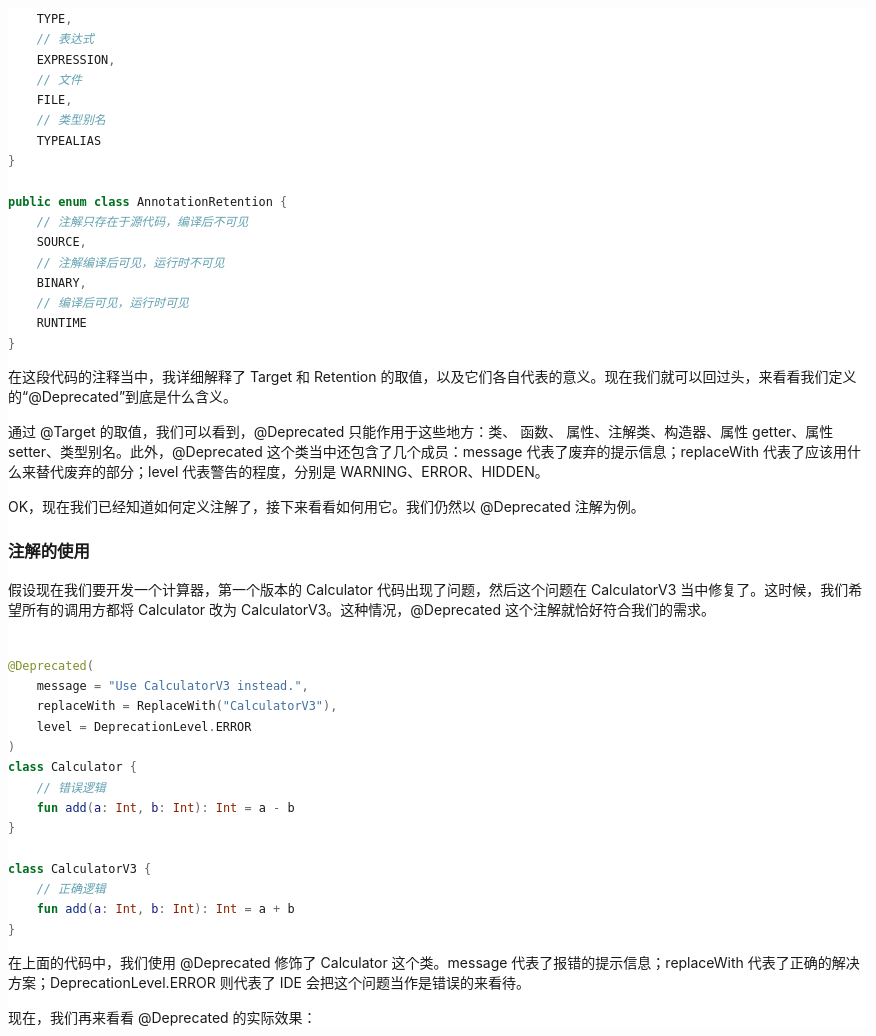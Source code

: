 ```kotlin
    TYPE,
    // 表达式
    EXPRESSION,
    // 文件
    FILE,
    // 类型别名
    TYPEALIAS
}

public enum class AnnotationRetention {
    // 注解只存在于源代码，编译后不可见
    SOURCE,
    // 注解编译后可见，运行时不可见
    BINARY,
    // 编译后可见，运行时可见
    RUNTIME
}
```

在这段代码的注释当中，我详细解释了 Target 和 Retention 的取值，以及它们各自代表的意义。现在我们就可以回过头，来看看我们定义的“@Deprecated”到底是什么含义。

通过 @Target 的取值，我们可以看到，@Deprecated 只能作用于这些地方：类、 函数、 属性、注解类、构造器、属性 getter、属性 setter、类型别名。此外，@Deprecated 这个类当中还包含了几个成员：message 代表了废弃的提示信息；replaceWith 代表了应该用什么来替代废弃的部分；level 代表警告的程度，分别是 WARNING、ERROR、HIDDEN。

OK，现在我们已经知道如何定义注解了，接下来看看如何用它。我们仍然以 @Deprecated 注解为例。

### 注解的使用

假设现在我们要开发一个计算器，第一个版本的 Calculator 代码出现了问题，然后这个问题在 CalculatorV3 当中修复了。这时候，我们希望所有的调用方都将 Calculator 改为 CalculatorV3。这种情况，@Deprecated 这个注解就恰好符合我们的需求。

```kotlin

@Deprecated(
    message = "Use CalculatorV3 instead.",
    replaceWith = ReplaceWith("CalculatorV3"),
    level = DeprecationLevel.ERROR
)
class Calculator {
    // 错误逻辑
    fun add(a: Int, b: Int): Int = a - b
}

class CalculatorV3 {
    // 正确逻辑
    fun add(a: Int, b: Int): Int = a + b
}
```

在上面的代码中，我们使用 @Deprecated 修饰了 Calculator 这个类。message 代表了报错的提示信息；replaceWith 代表了正确的解决方案；DeprecationLevel.ERROR 则代表了 IDE 会把这个问题当作是错误的来看待。

现在，我们再来看看 @Deprecated 的实际效果：
